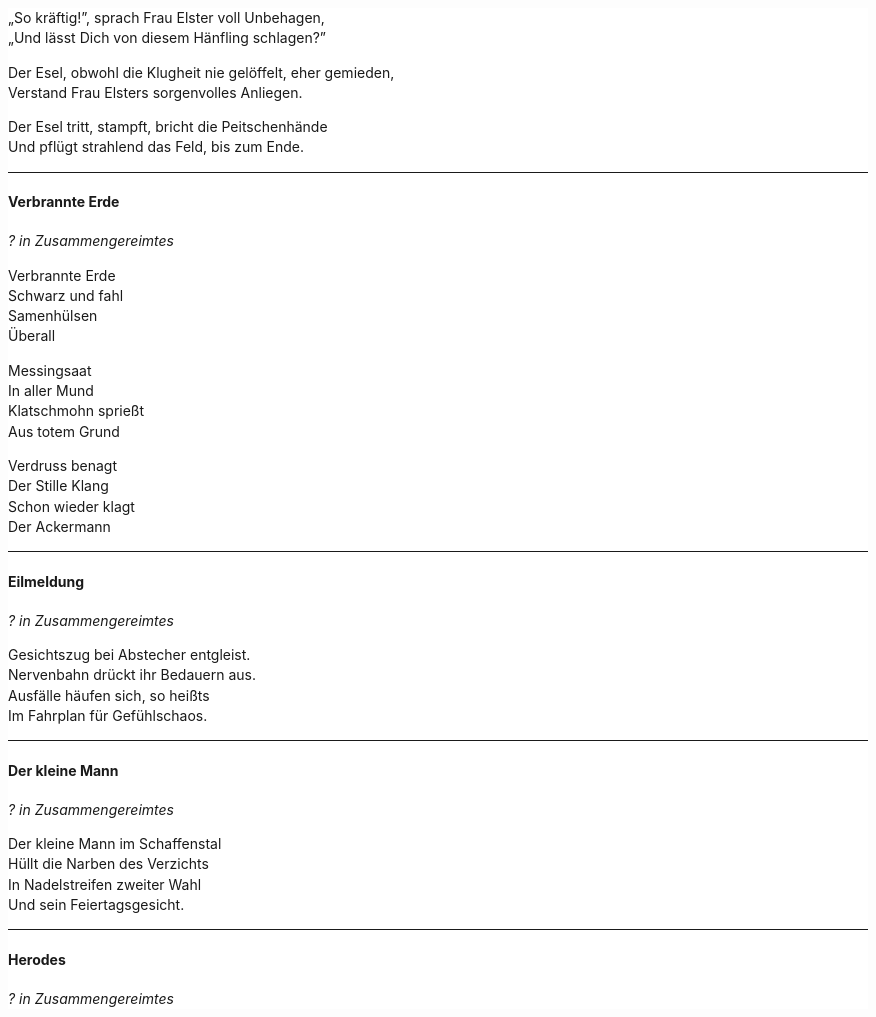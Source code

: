 „So kräftig!”, sprach Frau Elster voll Unbehagen,<br>
„Und lässt Dich von diesem Hänfling schlagen?”

Der Esel, obwohl die Klugheit nie gelöffelt, eher gemieden,<br>
Verstand Frau Elsters sorgenvolles Anliegen.

Der Esel tritt, stampft, bricht die Peitschenhände<br>
Und pflügt strahlend das Feld, bis zum Ende.

<hr>

#### Verbrannte Erde

_? in Zusammengereimtes_

Verbrannte Erde<br>
Schwarz und fahl<br>
Samenhülsen<br>
Überall

Messingsaat<br>
In aller Mund<br>
Klatschmohn sprießt<br>
Aus totem Grund

Verdruss benagt<br>
Der Stille Klang<br>
Schon wieder klagt<br>
Der Ackermann

<hr>

#### Eilmeldung

_? in Zusammengereimtes_

Gesichtszug bei Abstecher entgleist.<br>
Nervenbahn drückt ihr Bedauern aus.<br>
Ausfälle häufen sich, so heißts<br>
Im Fahrplan für Gefühlschaos.

<hr>

#### Der kleine Mann

_? in Zusammengereimtes_

Der kleine Mann im Schaffenstal<br>
Hüllt die Narben des Verzichts<br>
In Nadelstreifen zweiter Wahl<br>
Und sein Feiertagsgesicht.

<hr>

#### Herodes

_? in Zusammengereimtes_
